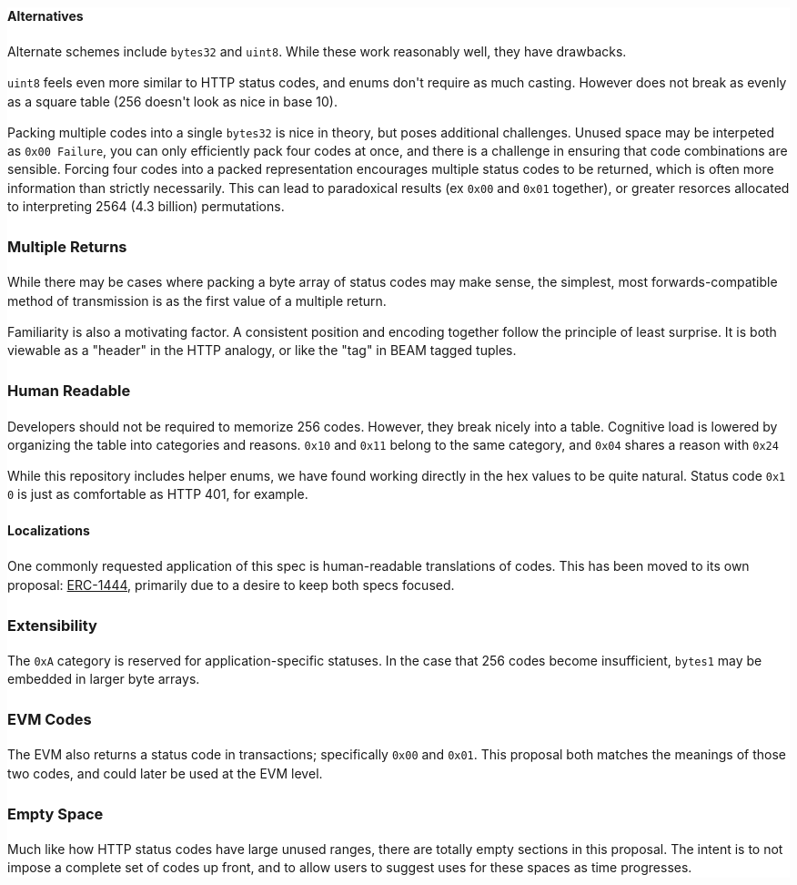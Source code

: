 #### Alternatives

Alternate schemes include `bytes32` and `uint8`. While these work reasonably well, they have drawbacks.

`uint8` feels even more similar to HTTP status codes, and enums don't require as much casting. However does not break as evenly as a square table \(256 doesn't look as nice in base 10\).

Packing multiple codes into a single `bytes32` is nice in theory, but poses additional challenges. Unused space may be interpeted as `0x00 Failure`, you can only efficiently pack four codes at once, and there is a challenge in ensuring that code combinations are sensible. Forcing four codes into a packed representation encourages multiple status codes to be returned, which is often more information than strictly necessarily. This can lead to paradoxical results \(ex `0x00` and `0x01` together\), or greater resorces allocated to interpreting 2564 \(4.3 billion\) permutations.

### Multiple Returns

While there may be cases where packing a byte array of status codes may make sense, the simplest, most forwards-compatible method of transmission is as the first value of a multiple return.

Familiarity is also a motivating factor. A consistent position and encoding together follow the principle of least surprise. It is both viewable as a "header" in the HTTP analogy, or like the "tag" in BEAM tagged tuples.

### Human Readable

Developers should not be required to memorize 256 codes. However, they break nicely into a table. Cognitive load is lowered by organizing the table into categories and reasons. `0x10` and `0x11` belong to the same category, and `0x04` shares a reason with `0x24`

While this repository includes helper enums, we have found working directly in the hex values to be quite natural. Status code `0x10` is just as comfortable as HTTP 401, for example.

#### Localizations

One commonly requested application of this spec is human-readable translations of codes. This has been moved to its own proposal: [ERC-1444](https://github.com/ethereum/EIPs/pull/1444/), primarily due to a desire to keep both specs focused.

### Extensibility

The `0xA` category is reserved for application-specific statuses. In the case that 256 codes become insufficient, `bytes1` may be embedded in larger byte arrays.

### EVM Codes

The EVM also returns a status code in transactions; specifically `0x00` and `0x01`. This proposal both matches the meanings of those two codes, and could later be used at the EVM level.

### Empty Space

Much like how HTTP status codes have large unused ranges, there are totally empty sections in this proposal. The intent is to not impose a complete set of codes up front, and to allow users to suggest uses for these spaces as time progresses.
